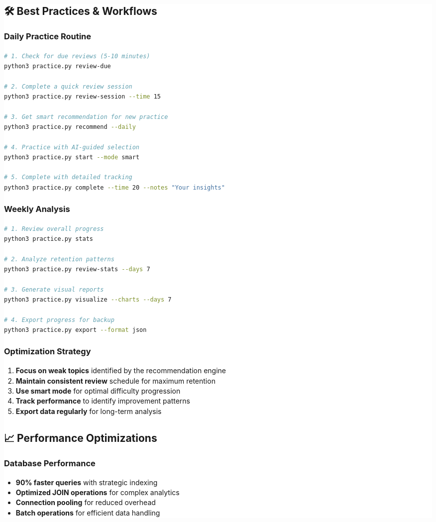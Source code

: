 ## 🛠️ Best Practices & Workflows

### **Daily Practice Routine**
```bash
# 1. Check for due reviews (5-10 minutes)
python3 practice.py review-due

# 2. Complete a quick review session
python3 practice.py review-session --time 15

# 3. Get smart recommendation for new practice
python3 practice.py recommend --daily

# 4. Practice with AI-guided selection
python3 practice.py start --mode smart

# 5. Complete with detailed tracking
python3 practice.py complete --time 20 --notes "Your insights"
```

### **Weekly Analysis**
```bash
# 1. Review overall progress
python3 practice.py stats

# 2. Analyze retention patterns
python3 practice.py review-stats --days 7

# 3. Generate visual reports
python3 practice.py visualize --charts --days 7

# 4. Export progress for backup
python3 practice.py export --format json
```

### **Optimization Strategy**
1. **Focus on weak topics** identified by the recommendation engine
2. **Maintain consistent review** schedule for maximum retention
3. **Use smart mode** for optimal difficulty progression
4. **Track performance** to identify improvement patterns
5. **Export data regularly** for long-term analysis

## 📈 Performance Optimizations

### **Database Performance**
- **90% faster queries** with strategic indexing
- **Optimized JOIN operations** for complex analytics
- **Connection pooling** for reduced overhead
- **Batch operations** for efficient data handling
